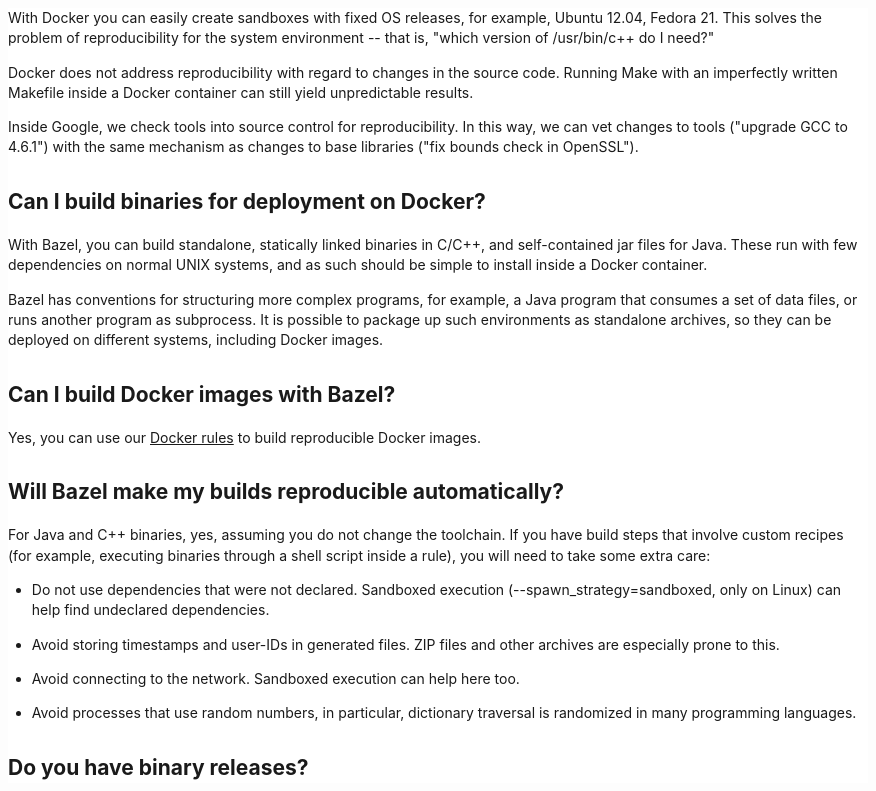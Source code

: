 With Docker you can easily create sandboxes with fixed OS releases,
for example, Ubuntu 12.04, Fedora 21. This solves the problem of
reproducibility for the system environment -- that is, "which version of
/usr/bin/c++ do I need?"

Docker does not address reproducibility with regard to changes in the
source code.  Running Make with an imperfectly written Makefile inside a
Docker container can still yield unpredictable results.

Inside Google, we check tools into source control for reproducibility.
In this way, we can vet changes to tools ("upgrade GCC to 4.6.1") with
the same mechanism as changes to base libraries ("fix bounds check in
OpenSSL").

Can I build binaries for deployment on Docker?
----------------------------------------------

With Bazel, you can build standalone, statically linked binaries in
C/C++, and self-contained jar files for Java. These run with few
dependencies on normal UNIX systems, and as such should be simple to
install inside a Docker container.

Bazel has conventions for structuring more complex programs, for example, a
Java program that consumes a set of data files, or runs another
program as subprocess. It is possible to package up such environments
as standalone archives, so they can be deployed on different systems,
including Docker images.

Can I build Docker images with Bazel?
-------------------------------------

Yes, you can use our
[Docker rules](http://bazel.io/docs/be/docker.html)
to build reproducible Docker images.

Will Bazel make my builds reproducible automatically?
-----------------------------------------------------

For Java and C++ binaries, yes, assuming you do not change the
toolchain. If you have build steps that involve custom recipes
(for example, executing binaries through a shell script inside a rule), you
will need to take some extra care:

  *   Do not use dependencies that were not declared. Sandboxed
      execution (--spawn_strategy=sandboxed, only on Linux) can
      help find undeclared dependencies.

  *   Avoid storing timestamps and user-IDs in generated files. ZIP files and
      other archives are especially prone to this.

  *   Avoid connecting to the network. Sandboxed execution can help here
      too.

  *   Avoid processes that use random numbers, in particular, dictionary
      traversal is randomized in many programming languages.

Do you have binary releases?
----------------------------
